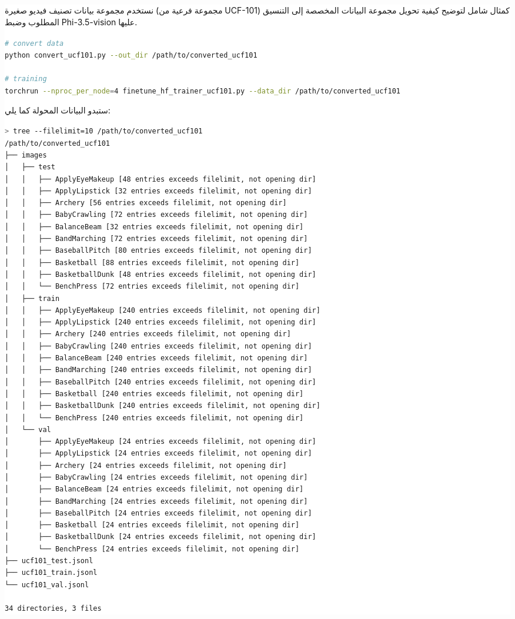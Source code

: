 نستخدم مجموعة بيانات تصنيف فيديو صغيرة (مجموعة فرعية من UCF-101) كمثال شامل لتوضيح كيفية تحويل مجموعة البيانات المخصصة إلى التنسيق المطلوب وضبط Phi-3.5-vision عليها.

```bash
# convert data
python convert_ucf101.py --out_dir /path/to/converted_ucf101

# training
torchrun --nproc_per_node=4 finetune_hf_trainer_ucf101.py --data_dir /path/to/converted_ucf101
```

ستبدو البيانات المحولة كما يلي:

```bash
> tree --filelimit=10 /path/to/converted_ucf101
/path/to/converted_ucf101
├── images
│   ├── test
│   │   ├── ApplyEyeMakeup [48 entries exceeds filelimit, not opening dir]
│   │   ├── ApplyLipstick [32 entries exceeds filelimit, not opening dir]
│   │   ├── Archery [56 entries exceeds filelimit, not opening dir]
│   │   ├── BabyCrawling [72 entries exceeds filelimit, not opening dir]
│   │   ├── BalanceBeam [32 entries exceeds filelimit, not opening dir]
│   │   ├── BandMarching [72 entries exceeds filelimit, not opening dir]
│   │   ├── BaseballPitch [80 entries exceeds filelimit, not opening dir]
│   │   ├── Basketball [88 entries exceeds filelimit, not opening dir]
│   │   ├── BasketballDunk [48 entries exceeds filelimit, not opening dir]
│   │   └── BenchPress [72 entries exceeds filelimit, not opening dir]
│   ├── train
│   │   ├── ApplyEyeMakeup [240 entries exceeds filelimit, not opening dir]
│   │   ├── ApplyLipstick [240 entries exceeds filelimit, not opening dir]
│   │   ├── Archery [240 entries exceeds filelimit, not opening dir]
│   │   ├── BabyCrawling [240 entries exceeds filelimit, not opening dir]
│   │   ├── BalanceBeam [240 entries exceeds filelimit, not opening dir]
│   │   ├── BandMarching [240 entries exceeds filelimit, not opening dir]
│   │   ├── BaseballPitch [240 entries exceeds filelimit, not opening dir]
│   │   ├── Basketball [240 entries exceeds filelimit, not opening dir]
│   │   ├── BasketballDunk [240 entries exceeds filelimit, not opening dir]
│   │   └── BenchPress [240 entries exceeds filelimit, not opening dir]
│   └── val
│       ├── ApplyEyeMakeup [24 entries exceeds filelimit, not opening dir]
│       ├── ApplyLipstick [24 entries exceeds filelimit, not opening dir]
│       ├── Archery [24 entries exceeds filelimit, not opening dir]
│       ├── BabyCrawling [24 entries exceeds filelimit, not opening dir]
│       ├── BalanceBeam [24 entries exceeds filelimit, not opening dir]
│       ├── BandMarching [24 entries exceeds filelimit, not opening dir]
│       ├── BaseballPitch [24 entries exceeds filelimit, not opening dir]
│       ├── Basketball [24 entries exceeds filelimit, not opening dir]
│       ├── BasketballDunk [24 entries exceeds filelimit, not opening dir]
│       └── BenchPress [24 entries exceeds filelimit, not opening dir]
├── ucf101_test.jsonl
├── ucf101_train.jsonl
└── ucf101_val.jsonl

34 directories, 3 files
```
